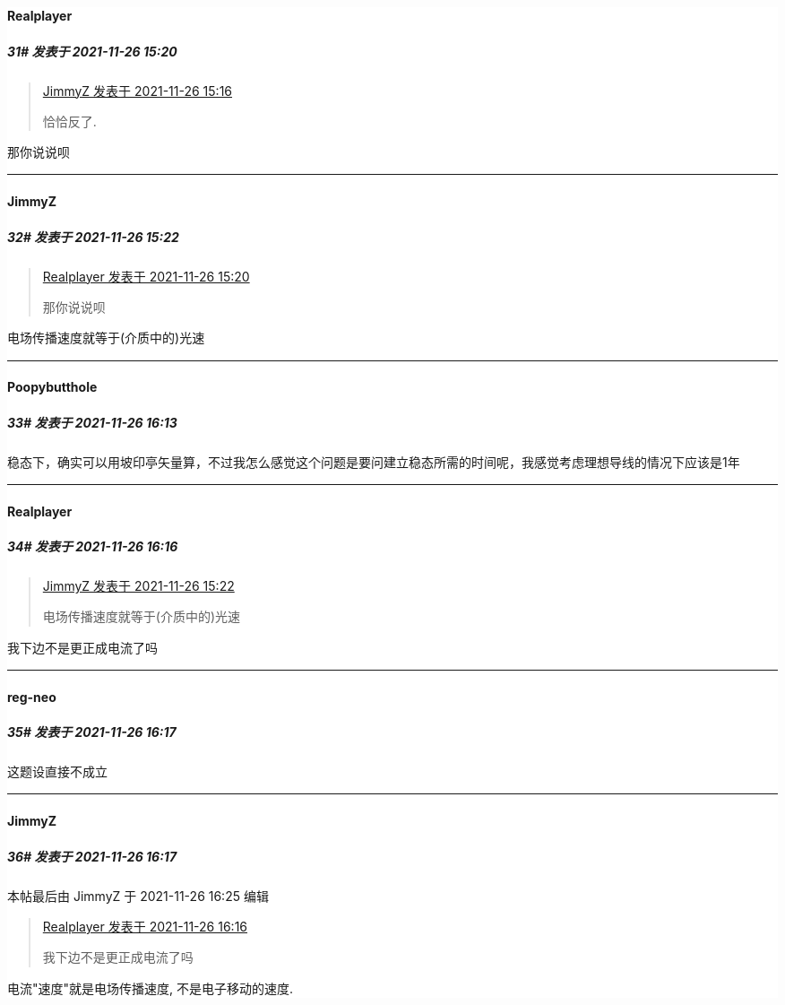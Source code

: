 ####  Realplayer  
##### 31#       发表于 2021-11-26 15:20

<blockquote><a href="httphttps://bbs.saraba1st.com/2b/forum.php?mod=redirect&amp;goto=findpost&amp;pid=53710403&amp;ptid=2039487" target="_blank">JimmyZ 发表于 2021-11-26 15:16</a>

恰恰反了.</blockquote>
那你说说呗

*****

####  JimmyZ  
##### 32#       发表于 2021-11-26 15:22

<blockquote><a href="httphttps://bbs.saraba1st.com/2b/forum.php?mod=redirect&amp;goto=findpost&amp;pid=53710443&amp;ptid=2039487" target="_blank">Realplayer 发表于 2021-11-26 15:20</a>

那你说说呗</blockquote>
电场传播速度就等于(介质中的)光速

*****

####  Poopybutthole  
##### 33#       发表于 2021-11-26 16:13

稳态下，确实可以用坡印亭矢量算，不过我怎么感觉这个问题是要问建立稳态所需的时间呢，我感觉考虑理想导线的情况下应该是1年

*****

####  Realplayer  
##### 34#       发表于 2021-11-26 16:16

<blockquote><a href="httphttps://bbs.saraba1st.com/2b/forum.php?mod=redirect&amp;goto=findpost&amp;pid=53710466&amp;ptid=2039487" target="_blank">JimmyZ 发表于 2021-11-26 15:22</a>

电场传播速度就等于(介质中的)光速</blockquote>
我下边不是更正成电流了吗

*****

####  reg-neo  
##### 35#       发表于 2021-11-26 16:17

这题设直接不成立

*****

####  JimmyZ  
##### 36#       发表于 2021-11-26 16:17

 本帖最后由 JimmyZ 于 2021-11-26 16:25 编辑 
<blockquote><a href="httphttps://bbs.saraba1st.com/2b/forum.php?mod=redirect&amp;goto=findpost&amp;pid=53711225&amp;ptid=2039487" target="_blank">Realplayer 发表于 2021-11-26 16:16</a>

我下边不是更正成电流了吗</blockquote>
电流"速度"就是电场传播速度, 不是电子移动的速度.
